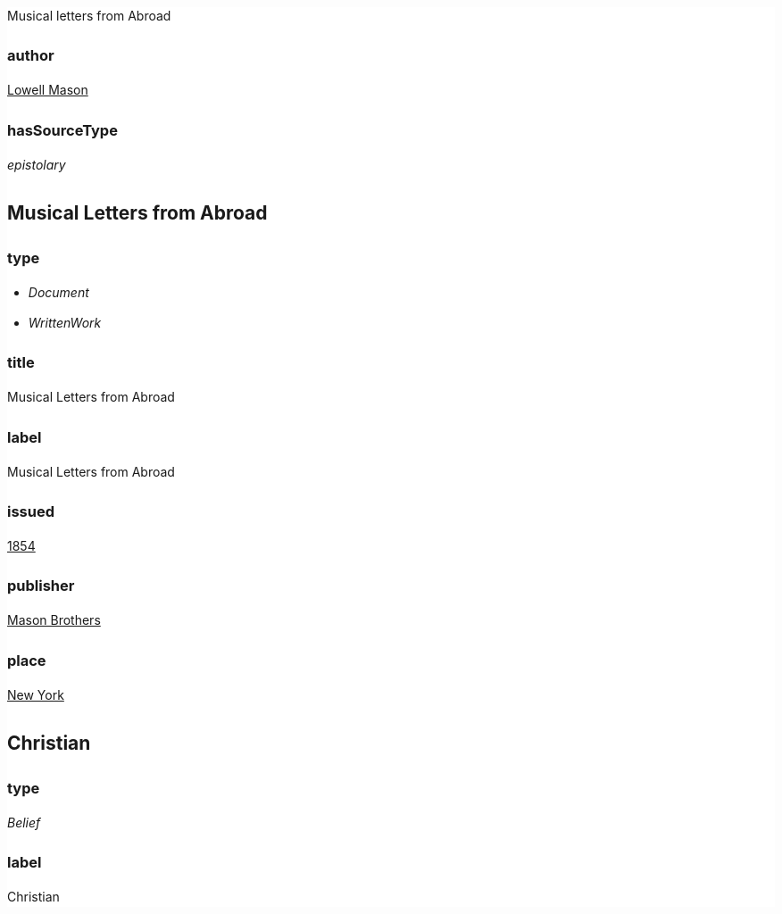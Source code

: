
Musical letters from Abroad

### author


[Lowell Mason](#Lowell-Mason)

### hasSourceType


*epistolary*

## Musical Letters from Abroad

### type

 - *Document*

 - *WrittenWork*

### title


Musical Letters from Abroad

### label


Musical Letters from Abroad

### issued


[1854](#1854)

### publisher


[Mason Brothers](#Mason-Brothers)

### place


[New York](#New-York)

## Christian

### type


*Belief*

### label


Christian